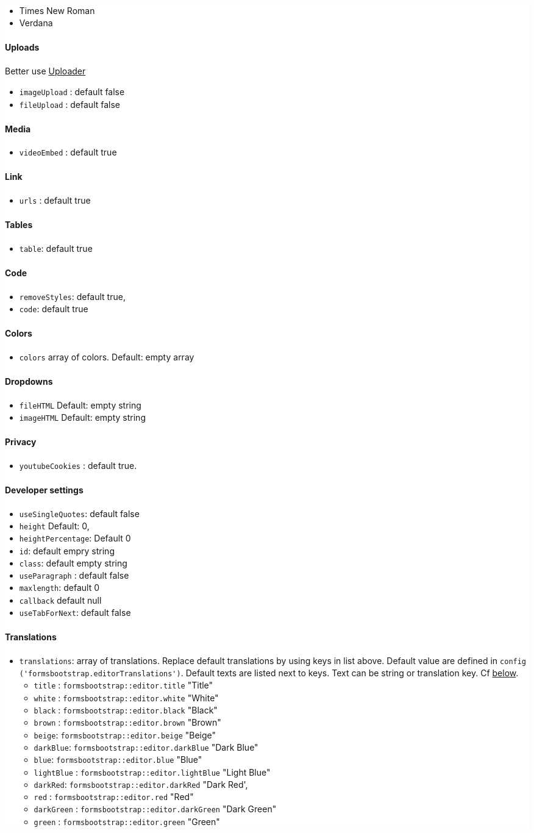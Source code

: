   * Times New Roman
  * Verdana

#### Uploads

Better use [Uploader](https://github.com/seblhaire/uploader)

* `imageUpload` : default false
* `fileUpload` : default false

#### Media

 * `videoEmbed` : default true

#### Link

* `urls` : default true

#### Tables

* `table`: default true

#### Code

* `removeStyles`: default  true,
* `code`:  default true

#### Colors

* `colors` array of colors. Default: empty array

#### Dropdowns

* `fileHTML` Default: empty string
* `imageHTML` Default: empty string

#### Privacy

* `youtubeCookies` : default true.

#### Developer settings

* `useSingleQuotes`: default false
* `height` Default: 0,
* `heightPercentage`: Default 0
* `id`: default empry string
* `class`: default empty string
* `useParagraph` : default false
* `maxlength`: default 0
* `callback` default null
* `useTabForNext`: default false

 #### Translations

 * `translations`: array of translations. Replace default translations by using keys in list above. Default value are defined in `config('formsbootstrap.editorTranslations')`. Default texts are listed next to keys. Text can be string or translation key. Cf [below](#translation_keys).
   * `title` : `formsbootstrap::editor.title` "Title"
   * `white` : `formsbootstrap::editor.white` "White"
   * `black` : `formsbootstrap::editor.black` "Black"
   * `brown` : `formsbootstrap::editor.brown` "Brown"
   * `beige`: `formsbootstrap::editor.beige` "Beige"
   * `darkBlue`: `formsbootstrap::editor.darkBlue` "Dark Blue"
   * `blue`: `formsbootstrap::editor.blue` "Blue"
   * `lightBlue` : `formsbootstrap::editor.lightBlue` "Light Blue"
   * `darkRed`: `formsbootstrap::editor.darkRed` "Dark Red',
   * `red` : `formsbootstrap::editor.red` "Red"
   * `darkGreen` : `formsbootstrap::editor.darkGreen` "Dark Green"
   * `green` : `formsbootstrap::editor.green` "Green"